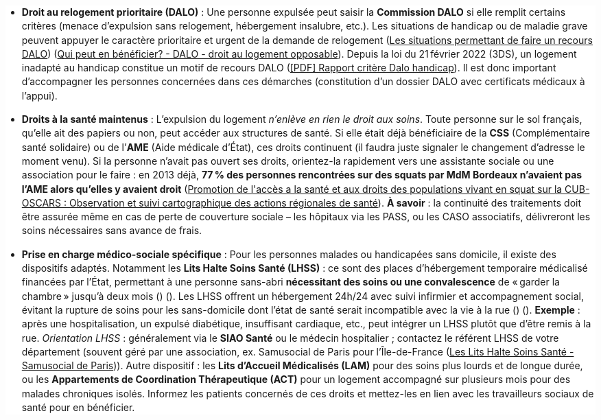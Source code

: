 - **Droit au relogement prioritaire (DALO)** : Une personne expulsée peut saisir la **Commission DALO** si elle remplit certains critères (menace d’expulsion sans relogement, hébergement insalubre, etc.). Les situations de handicap ou de maladie grave peuvent appuyer le caractère prioritaire et urgent de la demande de relogement ([Les situations permettant de faire un recours DALO](https://droitaulogementopposable.org/Criteres-de-reconnaissance-DALO-prevus-par-la-loi#:~:text=DALO%20droitaulogementopposable,%C2%B7%20%C3%8Atre%20log%C3%A9)) ([Qui peut en bénéficier? - DALO - droit au logement opposable](https://www.saone-et-loire.gouv.fr/Actions-de-l-Etat/Sante-solidarite-et-cohesion-sociale/Logement-social-et-lutte-contre-l-exclusion/DALO-droit-au-logement-opposable/Qui-peut-en-beneficier#:~:text=loire,dans%20un%20logement%20ou)). Depuis la loi du 21 février 2022 (3DS), un logement inadapté au handicap constitue un motif de recours DALO ([[PDF] Rapport critère Dalo handicap](https://www.hclpd.gouv.fr/IMG/pdf/rapport_critere_dalo_handicap.pdf#:~:text=La%20r%C3%A9cente%20loi%203DS%20a,en%20situation%20de%20handicap%20log%C3%A9e)). Il est donc important d’accompagner les personnes concernées dans ces démarches (constitution d’un dossier DALO avec certificats médicaux à l’appui).

- **Droits à la santé maintenus** : L’expulsion du logement *n’enlève en rien le droit aux soins*. Toute personne sur le sol français, qu’elle ait des papiers ou non, peut accéder aux structures de santé. Si elle était déjà bénéficiaire de la **CSS** (Complémentaire santé solidaire) ou de l’**AME** (Aide médicale d’État), ces droits continuent (il faudra juste signaler le changement d’adresse le moment venu). Si la personne n’avait pas ouvert ses droits, orientez-la rapidement vers une assistante sociale ou une association pour le faire : en 2013 déjà, **77 % des personnes rencontrées sur des squats par MdM Bordeaux n’avaient pas l’AME alors qu’elles y avaient droit** ([Promotion de l'accès a la santé et aux droits des populations vivant en squat sur la CUB- OSCARS : Observation et suivi cartographique des actions régionales de santé](https://www.oscarsante.org/nouvelle-aquitaine/action/detail/22757#:~:text=fran%C3%A7aise%2C%20la%20mortalit%C3%A9%20infantile%20%280,retard%20dans%20le%20recours%20aux)). **À savoir** : la continuité des traitements doit être assurée même en cas de perte de couverture sociale – les hôpitaux via les PASS, ou les CASO associatifs, délivreront les soins nécessaires sans avance de frais.

- **Prise en charge médico-sociale spécifique** : Pour les personnes malades ou handicapées sans domicile, il existe des dispositifs adaptés. Notamment les **Lits Halte Soins Santé (LHSS)** : ce sont des places d’hébergement temporaire médicalisé financées par l’État, permettant à une personne sans-abri **nécessitant des soins ou une convalescence** de « garder la chambre » jusqu’à deux mois ([](https://www.financement-logement-social.logement.gouv.fr/IMG/pdf/15_fiche_pratique-les_lits_halte_soins_sante__lhss_-mai_2021_cle787939.pdf#:~:text=Lit%20halte%20soins%20sant%C3%A9%20,les%20besoins%20d%27un%20accompagnement%20social)) ([](https://www.financement-logement-social.logement.gouv.fr/IMG/pdf/15_fiche_pratique-les_lits_halte_soins_sante__lhss_-mai_2021_cle787939.pdf#:~:text=Public%20accueilli%20Personnes%20sans%20domicile%2C,de%20leur%20%C3%A9tat%20de%20sant%C3%A9)). Les LHSS offrent un hébergement 24h/24 avec suivi infirmier et accompagnement social, évitant la rupture de soins pour les sans-domicile dont l’état de santé serait incompatible avec la vie à la rue ([](https://www.financement-logement-social.logement.gouv.fr/IMG/pdf/15_fiche_pratique-les_lits_halte_soins_sante__lhss_-mai_2021_cle787939.pdf#:~:text=D%C3%A9finition%2Fmission%20Les%20Lits%20halte%20soins,les%20besoins%20d%27un%20accompagnement%20social)) ([](https://www.financement-logement-social.logement.gouv.fr/IMG/pdf/15_fiche_pratique-les_lits_halte_soins_sante__lhss_-mai_2021_cle787939.pdf#:~:text=Public%20accueilli%20Personnes%20sans%20domicile%2C,de%20leur%20%C3%A9tat%20de%20sant%C3%A9)). **Exemple** : après une hospitalisation, un expulsé diabétique, insuffisant cardiaque, etc., peut intégrer un LHSS plutôt que d’être remis à la rue. *Orientation LHSS* : généralement via le **SIAO Santé** ou le médecin hospitalier ; contactez le référent LHSS de votre département (souvent géré par une association, ex. Samusocial de Paris pour l’Île-de-France ([Les Lits Halte Soins Santé - Samusocial de Paris](https://www.samusocial.paris/lits-halte-soins-sante#:~:text=Les%20Lits%20Halte%20Soins%20Sant%C3%A9,centre%20de%20convalescence%20sur))). Autre dispositif : les **Lits d’Accueil Médicalisés (LAM)** pour des soins plus lourds et de longue durée, ou les **Appartements de Coordination Thérapeutique (ACT)** pour un logement accompagné sur plusieurs mois pour des malades chroniques isolés. Informez les patients concernés de ces droits et mettez-les en lien avec les travailleurs sociaux de santé pour en bénéficier.
